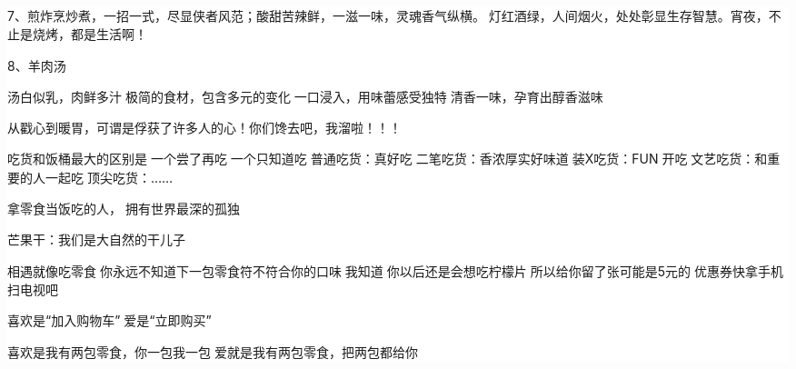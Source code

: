 7、煎炸烹炒煮，一招一式，尽显侠者风范；酸甜苦辣鲜，一滋一味，灵魂香气纵横。 灯红酒绿，人间烟火，处处彰显生存智慧。宵夜，不止是烧烤，都是生活啊！

8、羊肉汤

汤白似乳，肉鲜多汁
极简的食材，包含多元的变化
一口浸入，用味蕾感受独特
清香一味，孕育出醇香滋味

从戳心到暖胃，可谓是俘获了许多人的心！你们馋去吧，我溜啦！！！

吃货和饭桶最大的区别是
一个尝了再吃
一个只知道吃
普通吃货：真好吃
二笔吃货：香浓厚实好味道
装X吃货：FUN 开吃
文艺吃货：和重要的人一起吃
顶尖吃货：……

拿零食当饭吃的人，
拥有世界最深的孤独

芒果干：我们是大自然的干儿子

相遇就像吃零食
你永远不知道下一包零食符不符合你的口味
我知道
你以后还是会想吃柠檬片
所以给你留了张可能是5元的
优惠券快拿手机扫电视吧

喜欢是“加入购物车”
爱是“立即购买”

喜欢是我有两包零食，你一包我一包
爱就是我有两包零食，把两包都给你
